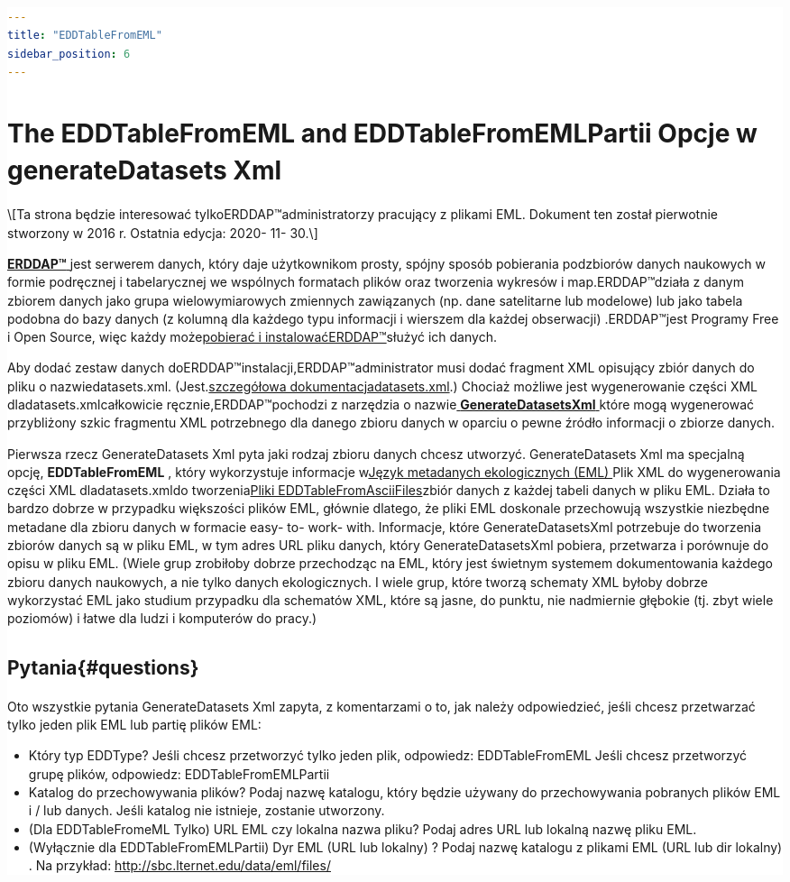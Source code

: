 ```yaml
---
title: "EDDTableFromEML"
sidebar_position: 6
---
```

# The EDDTableFromEML and EDDTableFromEMLPartii Opcje w generateDatasets Xml

\\[Ta strona będzie interesować tylkoERDDAP™administratorzy pracujący z plikami EML.
Dokument ten został pierwotnie stworzony w 2016 r. Ostatnia edycja: 2020- 11- 30.\\]

[ **ERDDAP™** ](https://coastwatch.pfeg.noaa.gov/erddap/index.html)jest serwerem danych, który daje użytkownikom prosty, spójny sposób pobierania podzbiorów danych naukowych w formie podręcznej i tabelarycznej we wspólnych formatach plików oraz tworzenia wykresów i map.ERDDAP™działa z danym zbiorem danych jako grupa wielowymiarowych zmiennych zawiązanych (np. dane satelitarne lub modelowe) lub jako tabela podobna do bazy danych (z kolumną dla każdego typu informacji i wierszem dla każdej obserwacji) .ERDDAP™jest Programy Free i Open Source, więc każdy może[pobierać i instalowaćERDDAP™](/docs/server-admin/deploy-install)służyć ich danych.

Aby dodać zestaw danych doERDDAP™instalacji,ERDDAP™administrator musi dodać fragment XML opisujący zbiór danych do pliku o nazwiedatasets.xml. (Jest.[szczegółowa dokumentacjadatasets.xml](/docs/server-admin/datasets).) Chociaż możliwe jest wygenerowanie części XML dladatasets.xmlcałkowicie ręcznie,ERDDAP™pochodzi z narzędzia o nazwie[ **GenerateDatasetsXml** ](/docs/server-admin/datasets#tools)które mogą wygenerować przybliżony szkic fragmentu XML potrzebnego dla danego zbioru danych w oparciu o pewne źródło informacji o zbiorze danych.

Pierwsza rzecz GenerateDatasets Xml pyta jaki rodzaj zbioru danych chcesz utworzyć. GenerateDatasets Xml ma specjalną opcję, **EDDTableFromEML** , który wykorzystuje informacje w[Język metadanych ekologicznych (EML) ](https://knb.ecoinformatics.org/external//emlparser/docs/index.html)Plik XML do wygenerowania części XML dladatasets.xmldo tworzenia[Pliki EDDTableFromAsciiFiles](/docs/server-admin/datasets#eddtablefromasciifiles)zbiór danych z każdej tabeli danych w pliku EML. Działa to bardzo dobrze w przypadku większości plików EML, głównie dlatego, że pliki EML doskonale przechowują wszystkie niezbędne metadane dla zbioru danych w formacie easy- to- work- with. Informacje, które GenerateDatasetsXml potrzebuje do tworzenia zbiorów danych są w pliku EML, w tym adres URL pliku danych, który GenerateDatasetsXml pobiera, przetwarza i porównuje do opisu w pliku EML. (Wiele grup zrobiłoby dobrze przechodząc na EML, który jest świetnym systemem dokumentowania każdego zbioru danych naukowych, a nie tylko danych ekologicznych. I wiele grup, które tworzą schematy XML byłoby dobrze wykorzystać EML jako studium przypadku dla schematów XML, które są jasne, do punktu, nie nadmiernie głębokie (tj. zbyt wiele poziomów) i łatwe dla ludzi i komputerów do pracy.) 

## Pytania{#questions} 

Oto wszystkie pytania GenerateDatasets Xml zapyta, z komentarzami o to, jak należy odpowiedzieć, jeśli chcesz przetwarzać tylko jeden plik EML lub partię plików EML:

* Który typ EDDType?
Jeśli chcesz przetworzyć tylko jeden plik, odpowiedz: EDDTableFromEML
Jeśli chcesz przetworzyć grupę plików, odpowiedz: EDDTableFromEMLPartii
* Katalog do przechowywania plików?
Podaj nazwę katalogu, który będzie używany do przechowywania pobranych plików EML i / lub danych.
Jeśli katalog nie istnieje, zostanie utworzony.
*    (Dla EDDTableFromeML Tylko) URL EML czy lokalna nazwa pliku?
Podaj adres URL lub lokalną nazwę pliku EML.
*    (Wyłącznie dla EDDTableFromEMLPartii) Dyr EML (URL lub lokalny) ?
Podaj nazwę katalogu z plikami EML (URL lub dir lokalny) .
Na przykład: http://sbc.lternet.edu/data/eml/files/
 